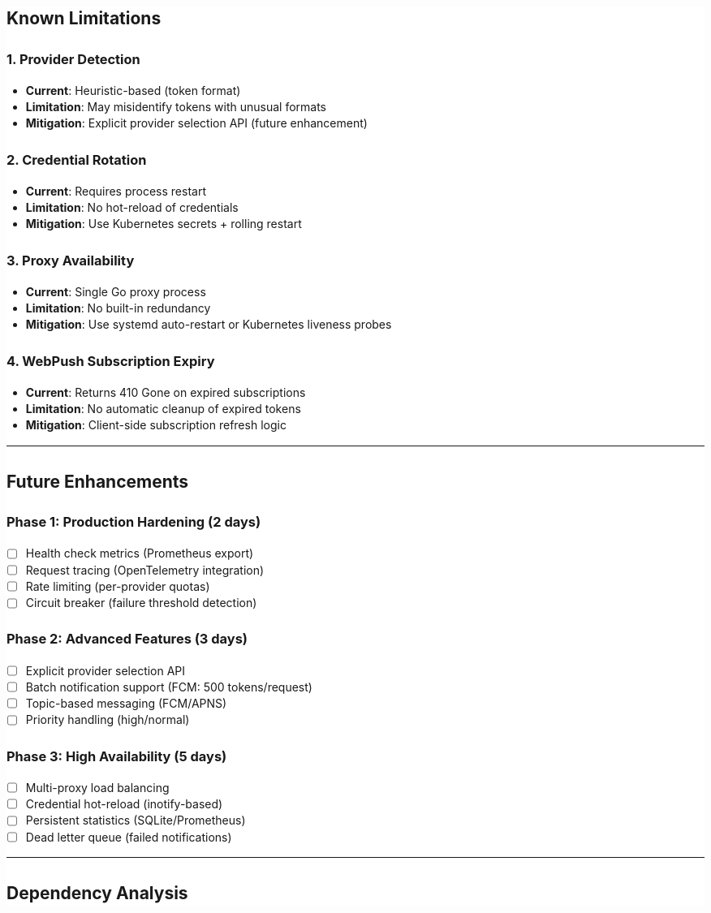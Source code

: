 
## Known Limitations

### 1. Provider Detection
- **Current**: Heuristic-based (token format)
- **Limitation**: May misidentify tokens with unusual formats
- **Mitigation**: Explicit provider selection API (future enhancement)

### 2. Credential Rotation
- **Current**: Requires process restart
- **Limitation**: No hot-reload of credentials
- **Mitigation**: Use Kubernetes secrets + rolling restart

### 3. Proxy Availability
- **Current**: Single Go proxy process
- **Limitation**: No built-in redundancy
- **Mitigation**: Use systemd auto-restart or Kubernetes liveness probes

### 4. WebPush Subscription Expiry
- **Current**: Returns 410 Gone on expired subscriptions
- **Limitation**: No automatic cleanup of expired tokens
- **Mitigation**: Client-side subscription refresh logic

---

## Future Enhancements

### Phase 1: Production Hardening (2 days)
- [ ] Health check metrics (Prometheus export)
- [ ] Request tracing (OpenTelemetry integration)
- [ ] Rate limiting (per-provider quotas)
- [ ] Circuit breaker (failure threshold detection)

### Phase 2: Advanced Features (3 days)
- [ ] Explicit provider selection API
- [ ] Batch notification support (FCM: 500 tokens/request)
- [ ] Topic-based messaging (FCM/APNS)
- [ ] Priority handling (high/normal)

### Phase 3: High Availability (5 days)
- [ ] Multi-proxy load balancing
- [ ] Credential hot-reload (inotify-based)
- [ ] Persistent statistics (SQLite/Prometheus)
- [ ] Dead letter queue (failed notifications)

---

## Dependency Analysis
